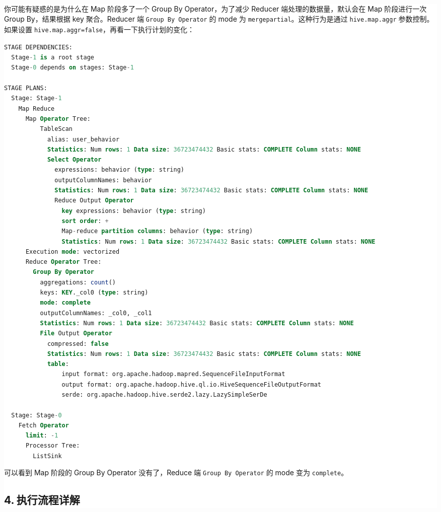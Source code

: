 你可能有疑惑的是为什么在 Map 阶段多了一个 Group By Operator，为了减少 Reducer 端处理的数据量，默认会在 Map 阶段进行一次 Group By，结果根据 key 聚合。Reducer 端 `Group By Operator` 的 mode 为 `mergepartial`。这种行为是通过 `hive.map.aggr` 参数控制。如果设置 `hive.map.aggr=false`，再看一下执行计划的变化：
```sql
STAGE DEPENDENCIES:
  Stage-1 is a root stage
  Stage-0 depends on stages: Stage-1

STAGE PLANS:
  Stage: Stage-1
    Map Reduce
      Map Operator Tree:
          TableScan
            alias: user_behavior
            Statistics: Num rows: 1 Data size: 36723474432 Basic stats: COMPLETE Column stats: NONE
            Select Operator
              expressions: behavior (type: string)
              outputColumnNames: behavior
              Statistics: Num rows: 1 Data size: 36723474432 Basic stats: COMPLETE Column stats: NONE
              Reduce Output Operator
                key expressions: behavior (type: string)
                sort order: +
                Map-reduce partition columns: behavior (type: string)
                Statistics: Num rows: 1 Data size: 36723474432 Basic stats: COMPLETE Column stats: NONE
      Execution mode: vectorized
      Reduce Operator Tree:
        Group By Operator
          aggregations: count()
          keys: KEY._col0 (type: string)
          mode: complete
          outputColumnNames: _col0, _col1
          Statistics: Num rows: 1 Data size: 36723474432 Basic stats: COMPLETE Column stats: NONE
          File Output Operator
            compressed: false
            Statistics: Num rows: 1 Data size: 36723474432 Basic stats: COMPLETE Column stats: NONE
            table:
                input format: org.apache.hadoop.mapred.SequenceFileInputFormat
                output format: org.apache.hadoop.hive.ql.io.HiveSequenceFileOutputFormat
                serde: org.apache.hadoop.hive.serde2.lazy.LazySimpleSerDe

  Stage: Stage-0
    Fetch Operator
      limit: -1
      Processor Tree:
        ListSink
```
可以看到 Map 阶段的 Group By Operator 没有了，Reduce 端 `Group By Operator` 的 mode 变为 `complete`。

## 4. 执行流程详解
